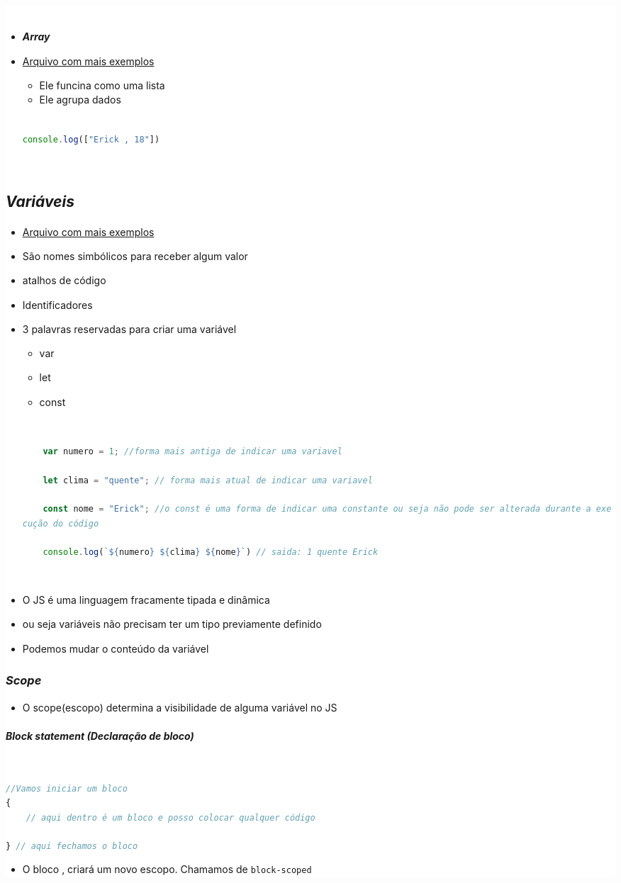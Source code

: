 

<br>

- ***Array***
- [Arquivo com mais exemplos](./Fundamentos/arrays.js)
    - Ele funcina como uma lista
    - Ele agrupa dados

    <br>

    ```js
    console.log(["Erick , 18"])
    ```

    <br>

## ***Variáveis***
- [Arquivo com mais exemplos](./Fundamentos/Variaveis.js)
- São nomes simbólicos para receber algum valor
- atalhos de código 
- Identificadores
- 3 palavras reservadas para criar uma variável
    - var
    - let
    - const

       <br>

    ```js
        var numero = 1; //forma mais antiga de indicar uma variavel

        let clima = "quente"; // forma mais atual de indicar uma variavel

        const nome = "Erick"; //o const é uma forma de indicar uma constante ou seja não pode ser alterada durante a execução do código

        console.log(`${numero} ${clima} ${nome}`) // saida: 1 quente Erick
    ```

    <br>

- O JS é uma linguagem fracamente tipada e dinâmica
- ou seja variáveis não precisam ter um tipo previamente definido
- Podemos mudar o conteúdo da variável

### ***Scope***
- O scope(escopo) determina a visibilidade de alguma variável no JS
####  ***Block statement (Declaração de bloco)***

<br>

```js
//Vamos iniciar um bloco
{
    // aqui dentro é um bloco e posso colocar qualquer código

} // aqui fechamos o bloco
```
- O bloco , criará um novo escopo. Chamamos de `block-scoped`
